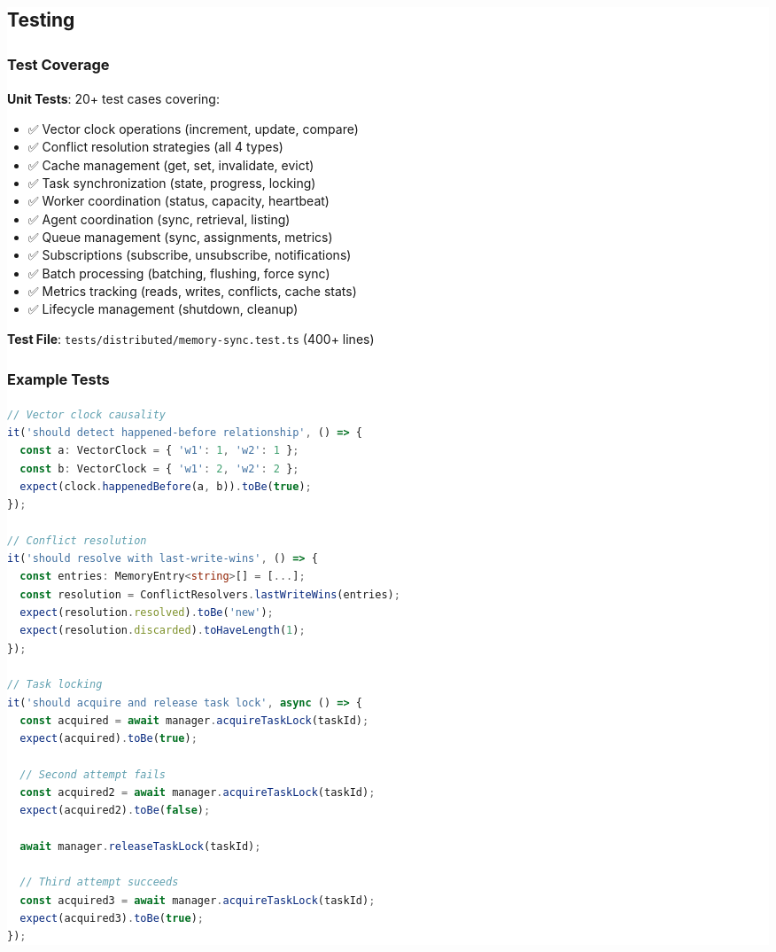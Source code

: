 ## Testing

### Test Coverage

**Unit Tests**: 20+ test cases covering:
- ✅ Vector clock operations (increment, update, compare)
- ✅ Conflict resolution strategies (all 4 types)
- ✅ Cache management (get, set, invalidate, evict)
- ✅ Task synchronization (state, progress, locking)
- ✅ Worker coordination (status, capacity, heartbeat)
- ✅ Agent coordination (sync, retrieval, listing)
- ✅ Queue management (sync, assignments, metrics)
- ✅ Subscriptions (subscribe, unsubscribe, notifications)
- ✅ Batch processing (batching, flushing, force sync)
- ✅ Metrics tracking (reads, writes, conflicts, cache stats)
- ✅ Lifecycle management (shutdown, cleanup)

**Test File**: `tests/distributed/memory-sync.test.ts` (400+ lines)

### Example Tests

```typescript
// Vector clock causality
it('should detect happened-before relationship', () => {
  const a: VectorClock = { 'w1': 1, 'w2': 1 };
  const b: VectorClock = { 'w1': 2, 'w2': 2 };
  expect(clock.happenedBefore(a, b)).toBe(true);
});

// Conflict resolution
it('should resolve with last-write-wins', () => {
  const entries: MemoryEntry<string>[] = [...];
  const resolution = ConflictResolvers.lastWriteWins(entries);
  expect(resolution.resolved).toBe('new');
  expect(resolution.discarded).toHaveLength(1);
});

// Task locking
it('should acquire and release task lock', async () => {
  const acquired = await manager.acquireTaskLock(taskId);
  expect(acquired).toBe(true);

  // Second attempt fails
  const acquired2 = await manager.acquireTaskLock(taskId);
  expect(acquired2).toBe(false);

  await manager.releaseTaskLock(taskId);

  // Third attempt succeeds
  const acquired3 = await manager.acquireTaskLock(taskId);
  expect(acquired3).toBe(true);
});
```
